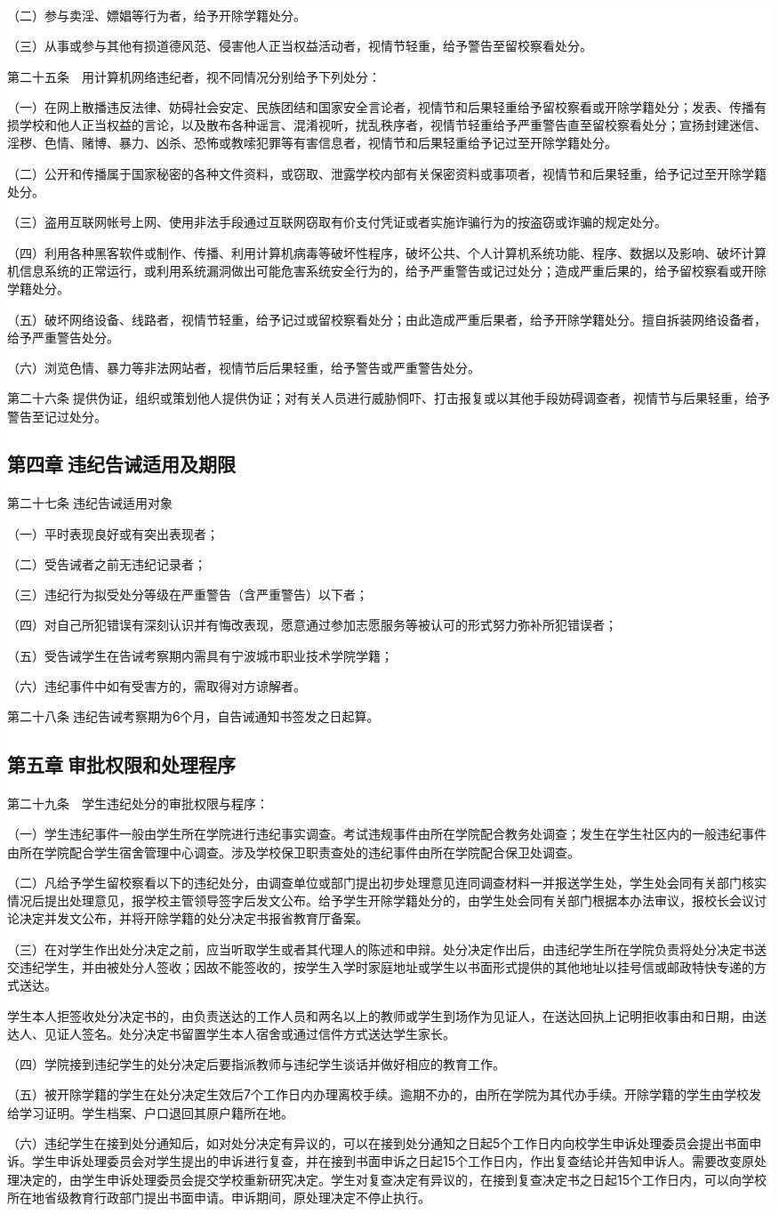 （二）参与卖淫、嫖娼等行为者，给予开除学籍处分。

（三）从事或参与其他有损道德风范、侵害他人正当权益活动者，视情节轻重，给予警告至留校察看处分。

第二十五条　用计算机网络违纪者，视不同情况分别给予下列处分：

（一）在网上散播违反法律、妨碍社会安定、民族团结和国家安全言论者，视情节和后果轻重给予留校察看或开除学籍处分；发表、传播有损学校和他人正当权益的言论，以及散布各种谣言、混淆视听，扰乱秩序者，视情节轻重给予严重警告直至留校察看处分；宣扬封建迷信、淫秽、色情、赌博、暴力、凶杀、恐怖或教嗦犯罪等有害信息者，视情节和后果轻重给予记过至开除学籍处分。

（二）公开和传播属于国家秘密的各种文件资料，或窃取、泄露学校内部有关保密资料或事项者，视情节和后果轻重，给予记过至开除学籍处分。

（三）盗用互联网帐号上网、使用非法手段通过互联网窃取有价支付凭证或者实施诈骗行为的按盗窃或诈骗的规定处分。

（四）利用各种黑客软件或制作、传播、利用计算机病毒等破坏性程序，破坏公共、个人计算机系统功能、程序、数据以及影响、破坏计算机信息系统的正常运行，或利用系统漏洞做出可能危害系统安全行为的，给予严重警告或记过处分；造成严重后果的，给予留校察看或开除学籍处分。

（五）破坏网络设备、线路者，视情节轻重，给予记过或留校察看处分；由此造成严重后果者，给予开除学籍处分。擅自拆装网络设备者，给予严重警告处分。

（六）浏览色情、暴力等非法网站者，视情节后后果轻重，给予警告或严重警告处分。

第二十六条  提供伪证，组织或策划他人提供伪证；对有关人员进行威胁恫吓、打击报复或以其他手段妨碍调查者，视情节与后果轻重，给予警告至记过处分。

## 第四章  违纪告诫适用及期限

第二十七条  违纪告诫适用对象

（一）平时表现良好或有突出表现者；

（二）受告诫者之前无违纪记录者；

（三）违纪行为拟受处分等级在严重警告（含严重警告）以下者；

（四）对自己所犯错误有深刻认识并有悔改表现，愿意通过参加志愿服务等被认可的形式努力弥补所犯错误者；

（五）受告诫学生在告诫考察期内需具有宁波城市职业技术学院学籍；

（六）违纪事件中如有受害方的，需取得对方谅解者。

第二十八条  违纪告诫考察期为6个月，自告诫通知书签发之日起算。

## 第五章  审批权限和处理程序

第二十九条　学生违纪处分的审批权限与程序：

（一）学生违纪事件一般由学生所在学院进行违纪事实调查。考试违规事件由所在学院配合教务处调查；发生在学生社区内的一般违纪事件由所在学院配合学生宿舍管理中心调查。涉及学校保卫职责查处的违纪事件由所在学院配合保卫处调查。

（二）凡给予学生留校察看以下的违纪处分，由调查单位或部门提出初步处理意见连同调查材料一并报送学生处，学生处会同有关部门核实情况后提出处理意见，报学校主管领导签字后发文公布。给予学生开除学籍处分的，由学生处会同有关部门根据本办法审议，报校长会议讨论决定并发文公布，并将开除学籍的处分决定书报省教育厅备案。

（三）在对学生作出处分决定之前，应当听取学生或者其代理人的陈述和申辩。处分决定作出后，由违纪学生所在学院负责将处分决定书送交违纪学生，并由被处分人签收；因故不能签收的，按学生入学时家庭地址或学生以书面形式提供的其他地址以挂号信或邮政特快专递的方式送达。

学生本人拒签收处分决定书的，由负责送达的工作人员和两名以上的教师或学生到场作为见证人，在送达回执上记明拒收事由和日期，由送达人、见证人签名。处分决定书留置学生本人宿舍或通过信件方式送达学生家长。

（四）学院接到违纪学生的处分决定后要指派教师与违纪学生谈话并做好相应的教育工作。

（五）被开除学籍的学生在处分决定生效后7个工作日内办理离校手续。逾期不办的，由所在学院为其代办手续。开除学籍的学生由学校发给学习证明。学生档案、户口退回其原户籍所在地。

（六）违纪学生在接到处分通知后，如对处分决定有异议的，可以在接到处分通知之日起5个工作日内向校学生申诉处理委员会提出书面申诉。学生申诉处理委员会对学生提出的申诉进行复查，并在接到书面申诉之日起15个工作日内，作出复查结论并告知申诉人。需要改变原处理决定的，由学生申诉处理委员会提交学校重新研究决定。学生对复查决定有异议的，在接到复查决定书之日起15个工作日内，可以向学校所在地省级教育行政部门提出书面申请。申诉期间，原处理决定不停止执行。
